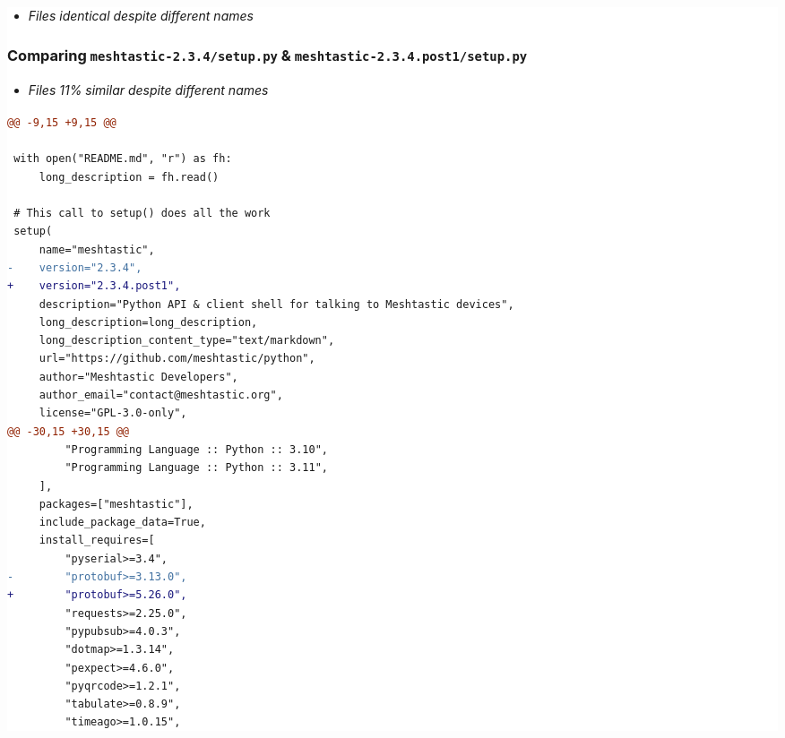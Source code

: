  * *Files identical despite different names*

### Comparing `meshtastic-2.3.4/setup.py` & `meshtastic-2.3.4.post1/setup.py`

 * *Files 11% similar despite different names*

```diff
@@ -9,15 +9,15 @@
 
 with open("README.md", "r") as fh:
     long_description = fh.read()
 
 # This call to setup() does all the work
 setup(
     name="meshtastic",
-    version="2.3.4",
+    version="2.3.4.post1",
     description="Python API & client shell for talking to Meshtastic devices",
     long_description=long_description,
     long_description_content_type="text/markdown",
     url="https://github.com/meshtastic/python",
     author="Meshtastic Developers",
     author_email="contact@meshtastic.org",
     license="GPL-3.0-only",
@@ -30,15 +30,15 @@
         "Programming Language :: Python :: 3.10",
         "Programming Language :: Python :: 3.11",
     ],
     packages=["meshtastic"],
     include_package_data=True,
     install_requires=[
         "pyserial>=3.4",
-        "protobuf>=3.13.0",
+        "protobuf>=5.26.0",
         "requests>=2.25.0",
         "pypubsub>=4.0.3",
         "dotmap>=1.3.14",
         "pexpect>=4.6.0",
         "pyqrcode>=1.2.1",
         "tabulate>=0.8.9",
         "timeago>=1.0.15",
```

